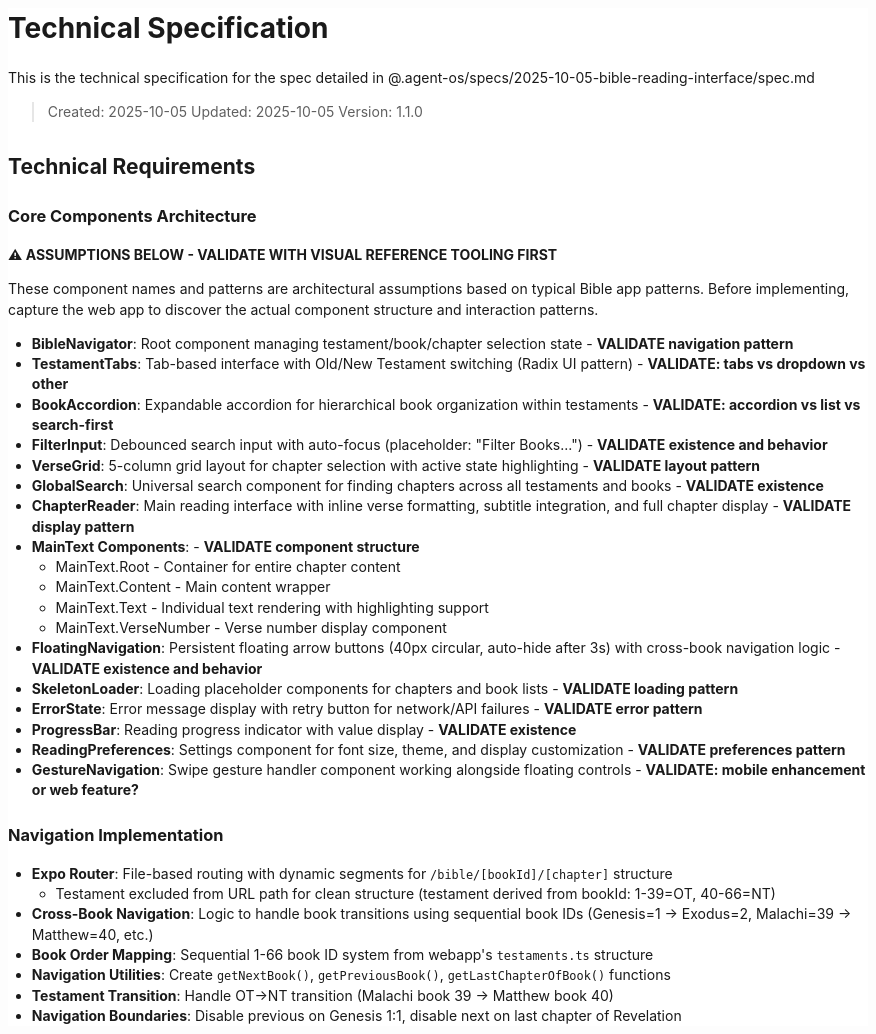 # Technical Specification

This is the technical specification for the spec detailed in @.agent-os/specs/2025-10-05-bible-reading-interface/spec.md

> Created: 2025-10-05
> Updated: 2025-10-05
> Version: 1.1.0

## Technical Requirements

### Core Components Architecture

**⚠️ ASSUMPTIONS BELOW - VALIDATE WITH VISUAL REFERENCE TOOLING FIRST**

These component names and patterns are architectural assumptions based on typical Bible app patterns. Before implementing, capture the web app to discover the actual component structure and interaction patterns.

- **BibleNavigator**: Root component managing testament/book/chapter selection state - **VALIDATE navigation pattern**
- **TestamentTabs**: Tab-based interface with Old/New Testament switching (Radix UI pattern) - **VALIDATE: tabs vs dropdown vs other**
- **BookAccordion**: Expandable accordion for hierarchical book organization within testaments - **VALIDATE: accordion vs list vs search-first**
- **FilterInput**: Debounced search input with auto-focus (placeholder: "Filter Books...") - **VALIDATE existence and behavior**
- **VerseGrid**: 5-column grid layout for chapter selection with active state highlighting - **VALIDATE layout pattern**
- **GlobalSearch**: Universal search component for finding chapters across all testaments and books - **VALIDATE existence**
- **ChapterReader**: Main reading interface with inline verse formatting, subtitle integration, and full chapter display - **VALIDATE display pattern**
- **MainText Components**: - **VALIDATE component structure**
  - MainText.Root - Container for entire chapter content
  - MainText.Content - Main content wrapper
  - MainText.Text - Individual text rendering with highlighting support
  - MainText.VerseNumber - Verse number display component
- **FloatingNavigation**: Persistent floating arrow buttons (40px circular, auto-hide after 3s) with cross-book navigation logic - **VALIDATE existence and behavior**
- **SkeletonLoader**: Loading placeholder components for chapters and book lists - **VALIDATE loading pattern**
- **ErrorState**: Error message display with retry button for network/API failures - **VALIDATE error pattern**
- **ProgressBar**: Reading progress indicator with value display - **VALIDATE existence**
- **ReadingPreferences**: Settings component for font size, theme, and display customization - **VALIDATE preferences pattern**
- **GestureNavigation**: Swipe gesture handler component working alongside floating controls - **VALIDATE: mobile enhancement or web feature?**

### Navigation Implementation
- **Expo Router**: File-based routing with dynamic segments for `/bible/[bookId]/[chapter]` structure
  - Testament excluded from URL path for clean structure (testament derived from bookId: 1-39=OT, 40-66=NT)
- **Cross-Book Navigation**: Logic to handle book transitions using sequential book IDs (Genesis=1 → Exodus=2, Malachi=39 → Matthew=40, etc.)
- **Book Order Mapping**: Sequential 1-66 book ID system from webapp's `testaments.ts` structure
- **Navigation Utilities**: Create `getNextBook()`, `getPreviousBook()`, `getLastChapterOfBook()` functions
- **Testament Transition**: Handle OT→NT transition (Malachi book 39 → Matthew book 40)
- **Navigation Boundaries**: Disable previous on Genesis 1:1, disable next on last chapter of Revelation
